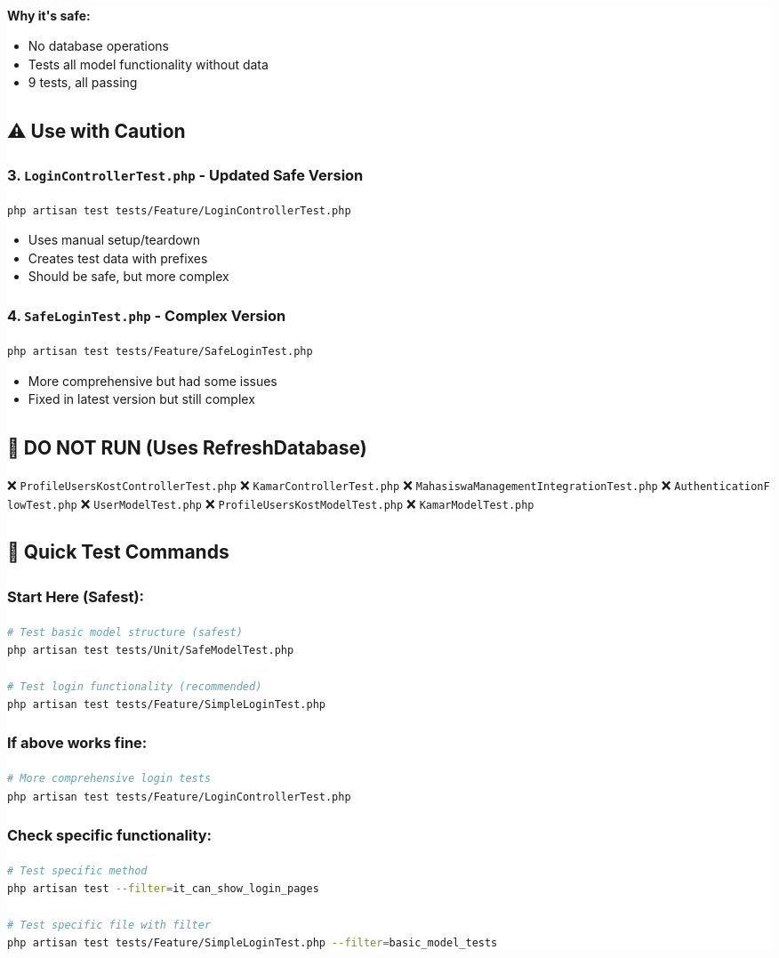 **Why it's safe:**
- No database operations
- Tests all model functionality without data
- 9 tests, all passing

## ⚠️ Use with Caution

### 3. `LoginControllerTest.php` - Updated Safe Version
```bash
php artisan test tests/Feature/LoginControllerTest.php
```
- Uses manual setup/teardown
- Creates test data with prefixes
- Should be safe, but more complex

### 4. `SafeLoginTest.php` - Complex Version
```bash
php artisan test tests/Feature/SafeLoginTest.php
```
- More comprehensive but had some issues
- Fixed in latest version but still complex

## 🚫 DO NOT RUN (Uses RefreshDatabase)

❌ `ProfileUsersKostControllerTest.php`
❌ `KamarControllerTest.php` 
❌ `MahasiswaManagementIntegrationTest.php`
❌ `AuthenticationFlowTest.php`
❌ `UserModelTest.php`
❌ `ProfileUsersKostModelTest.php`
❌ `KamarModelTest.php`

## 🎯 Quick Test Commands

### Start Here (Safest):
```bash
# Test basic model structure (safest)
php artisan test tests/Unit/SafeModelTest.php

# Test login functionality (recommended)
php artisan test tests/Feature/SimpleLoginTest.php
```

### If above works fine:
```bash
# More comprehensive login tests
php artisan test tests/Feature/LoginControllerTest.php
```

### Check specific functionality:
```bash
# Test specific method
php artisan test --filter=it_can_show_login_pages

# Test specific file with filter
php artisan test tests/Feature/SimpleLoginTest.php --filter=basic_model_tests
```
